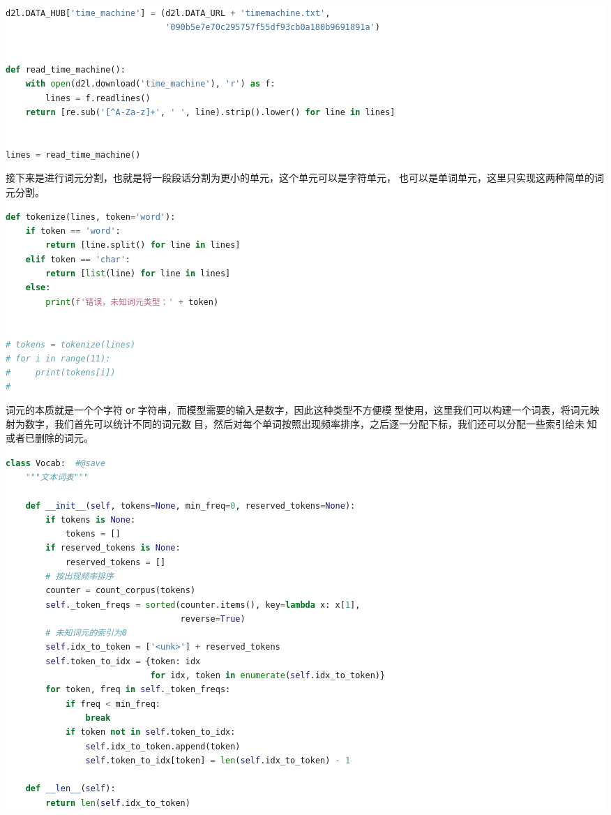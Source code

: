 ```python
d2l.DATA_HUB['time_machine'] = (d2l.DATA_URL + 'timemachine.txt',
                                '090b5e7e70c295757f55df93cb0a180b9691891a')


def read_time_machine():
    with open(d2l.download('time_machine'), 'r') as f:
        lines = f.readlines()
    return [re.sub('[^A-Za-z]+', ' ', line).strip().lower() for line in lines]


lines = read_time_machine()

```

接下来是进行词元分割，也就是将一段段话分割为更小的单元，这个单元可以是字符单元，
也可以是单词单元，这里只实现这两种简单的词元分割。

```python
def tokenize(lines, token='word'):
    if token == 'word':
        return [line.split() for line in lines]
    elif token == 'char':
        return [list(line) for line in lines]
    else:
        print(f'错误，未知词元类型：' + token)


# tokens = tokenize(lines)
# for i in range(11):
#     print(tokens[i])
#
```

词元的本质就是一个个字符 or 字符串，而模型需要的输入是数字，因此这种类型不方便模
型使用，这里我们可以构建一个词表，将词元映射为数字，我们首先可以统计不同的词元数
目，然后对每个单词按照出现频率排序，之后逐一分配下标，我们还可以分配一些索引给未
知或者已删除的词元。

```python
class Vocab:  #@save
    """文本词表"""

    def __init__(self, tokens=None, min_freq=0, reserved_tokens=None):
        if tokens is None:
            tokens = []
        if reserved_tokens is None:
            reserved_tokens = []
        # 按出现频率排序
        counter = count_corpus(tokens)
        self._token_freqs = sorted(counter.items(), key=lambda x: x[1],
                                   reverse=True)
        # 未知词元的索引为0
        self.idx_to_token = ['<unk>'] + reserved_tokens
        self.token_to_idx = {token: idx
                             for idx, token in enumerate(self.idx_to_token)}
        for token, freq in self._token_freqs:
            if freq < min_freq:
                break
            if token not in self.token_to_idx:
                self.idx_to_token.append(token)
                self.token_to_idx[token] = len(self.idx_to_token) - 1

    def __len__(self):
        return len(self.idx_to_token)

```